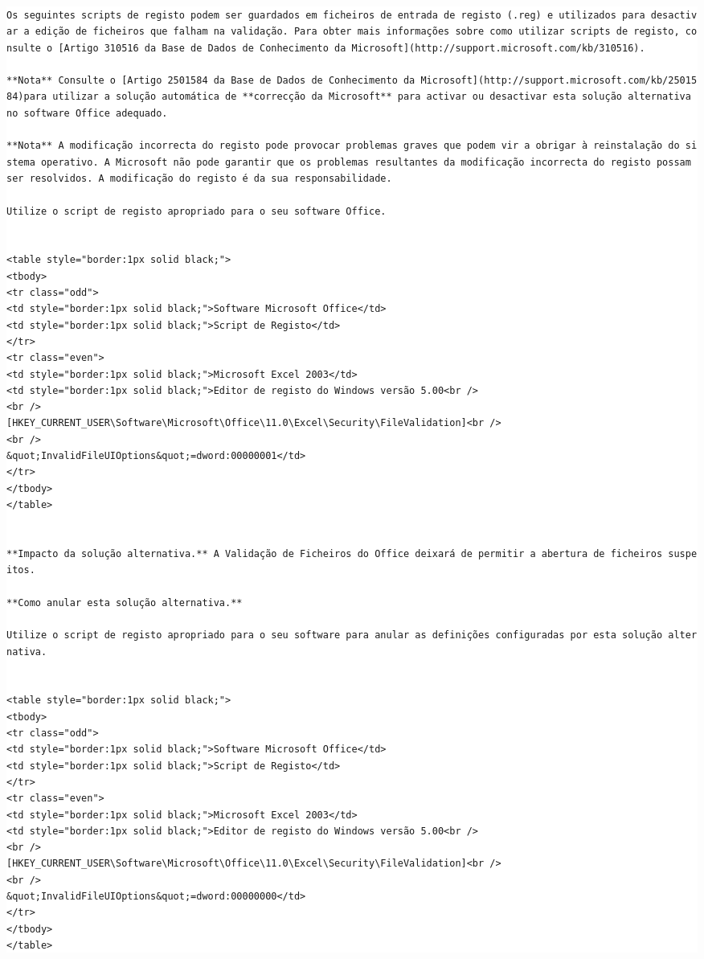     Os seguintes scripts de registo podem ser guardados em ficheiros de entrada de registo (.reg) e utilizados para desactivar a edição de ficheiros que falham na validação. Para obter mais informações sobre como utilizar scripts de registo, consulte o [Artigo 310516 da Base de Dados de Conhecimento da Microsoft](http://support.microsoft.com/kb/310516).

    **Nota** Consulte o [Artigo 2501584 da Base de Dados de Conhecimento da Microsoft](http://support.microsoft.com/kb/2501584)para utilizar a solução automática de **correcção da Microsoft** para activar ou desactivar esta solução alternativa no software Office adequado.

    **Nota** A modificação incorrecta do registo pode provocar problemas graves que podem vir a obrigar à reinstalação do sistema operativo. A Microsoft não pode garantir que os problemas resultantes da modificação incorrecta do registo possam ser resolvidos. A modificação do registo é da sua responsabilidade.

    Utilize o script de registo apropriado para o seu software Office.

 
    <table style="border:1px solid black;">
    <tbody>
    <tr class="odd">
    <td style="border:1px solid black;">Software Microsoft Office</td>
    <td style="border:1px solid black;">Script de Registo</td>
    </tr>
    <tr class="even">
    <td style="border:1px solid black;">Microsoft Excel 2003</td>
    <td style="border:1px solid black;">Editor de registo do Windows versão 5.00<br />
    <br />
    [HKEY_CURRENT_USER\Software\Microsoft\Office\11.0\Excel\Security\FileValidation]<br />
    <br />
    &quot;InvalidFileUIOptions&quot;=dword:00000001</td>
    </tr>
    </tbody>
    </table>
 

    **Impacto da solução alternativa.** A Validação de Ficheiros do Office deixará de permitir a abertura de ficheiros suspeitos.

    **Como anular esta solução alternativa.**

    Utilize o script de registo apropriado para o seu software para anular as definições configuradas por esta solução alternativa.

 
    <table style="border:1px solid black;">
    <tbody>
    <tr class="odd">
    <td style="border:1px solid black;">Software Microsoft Office</td>
    <td style="border:1px solid black;">Script de Registo</td>
    </tr>
    <tr class="even">
    <td style="border:1px solid black;">Microsoft Excel 2003</td>
    <td style="border:1px solid black;">Editor de registo do Windows versão 5.00<br />
    <br />
    [HKEY_CURRENT_USER\Software\Microsoft\Office\11.0\Excel\Security\FileValidation]<br />
    <br />
    &quot;InvalidFileUIOptions&quot;=dword:00000000</td>
    </tr>
    </tbody>
    </table>
 